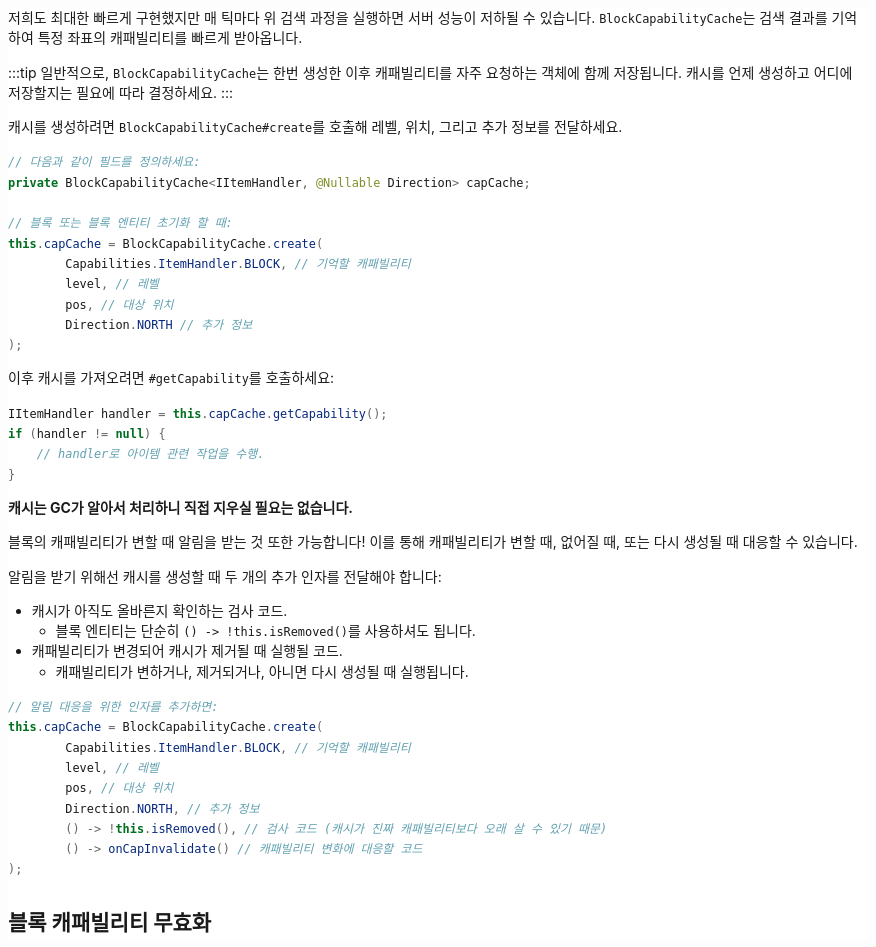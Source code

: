 저희도 최대한 빠르게 구현했지만 매 틱마다 위 검색 과정을 실행하면 서버 성능이 저하될 수 있습니다. `BlockCapabilityCache`는 검색 결과를 기억하여 특정 좌표의 캐패빌리티를 빠르게 받아옵니다.

:::tip
일반적으로, `BlockCapabilityCache`는 한번 생성한 이후 캐패빌리티를 자주 요청하는 객체에 함께 저장됩니다. 캐시를 언제 생성하고 어디에 저장할지는 필요에 따라 결정하세요.
:::

캐시를 생성하려면 `BlockCapabilityCache#create`를 호출해 레벨, 위치, 그리고 추가 정보를 전달하세요.

```java
// 다음과 같이 필드를 정의하세요:
private BlockCapabilityCache<IItemHandler, @Nullable Direction> capCache;

// 블록 또는 블록 엔티티 초기화 할 때:
this.capCache = BlockCapabilityCache.create(
        Capabilities.ItemHandler.BLOCK, // 기억할 캐패빌리티
        level, // 레벨
        pos, // 대상 위치
        Direction.NORTH // 추가 정보
);
```

이후 캐시를 가져오려면 `#getCapability`를 호출하세요:

```java
IItemHandler handler = this.capCache.getCapability();
if (handler != null) {
    // handler로 아이템 관련 작업을 수행.
}
```

**캐시는 GC가 알아서 처리하니 직접 지우실 필요는 없습니다.**

블록의 캐패빌리티가 변할 때 알림을 받는 것 또한 가능합니다! 이를 통해 캐패빌리티가 변할 때, 없어질 때, 또는 다시 생성될 때 대응할 수 있습니다.

알림을 받기 위해선 캐시를 생성할 때 두 개의 추가 인자를 전달해야 합니다:

- 캐시가 아직도 올바른지 확인하는 검사 코드.
    - 블록 엔티티는 단순히 `() -> !this.isRemoved()`를 사용하셔도 됩니다.
- 캐패빌리티가 변경되어 캐시가 제거될 때 실행될 코드.
    - 캐패빌리티가 변하거나, 제거되거나, 아니면 다시 생성될 때 실행됩니다.

```java
// 알림 대응을 위한 인자를 추가하면:
this.capCache = BlockCapabilityCache.create(
        Capabilities.ItemHandler.BLOCK, // 기억할 캐패빌리티
        level, // 레벨
        pos, // 대상 위치
        Direction.NORTH, // 추가 정보
        () -> !this.isRemoved(), // 검사 코드 (캐시가 진짜 캐패빌리티보다 오래 살 수 있기 때문)
        () -> onCapInvalidate() // 캐패빌리티 변화에 대응할 코드
);
```

## 블록 캐패빌리티 무효화
